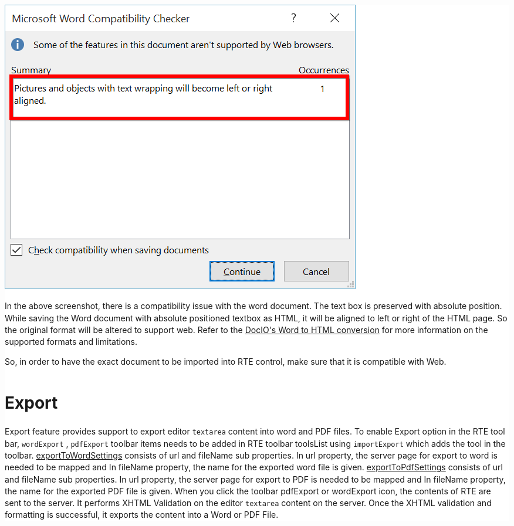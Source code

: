 ![](ImportAndExport_images/web_compatibility_checker.png)

In the above screenshot, there is a compatibility issue with the word document. The text box is preserved with absolute position. While saving the Word document with absolute positioned textbox as HTML, it will be aligned to left or right of the HTML page. So the original format will be altered to support web. Refer to the [DocIO's Word to HTML conversion](https://help.syncfusion.com/file-formats/docio/conversion#customizing-the-word-to-html-conversion) for more information on the supported formats and limitations.

So, in order to have the exact document to be imported into RTE control, make sure that it is compatible with Web.


# Export 

Export feature provides support to export editor `textarea` content into word and PDF files. To enable Export option in the RTE tool bar,  `wordExport` , `pdfExport` toolbar items needs to be added in RTE toolbar toolsList using `importExport` which adds the tool in the toolbar. [exportToWordSettings](https://help.syncfusion.com/api/js/ejrte#members:exporttowordsettings) consists of url and fileName sub properties. In url property, the server page for export to word is needed to be mapped and In fileName property, the name for the exported word file is given. [exportToPdfSettings](https://help.syncfusion.com/api/js/ejrte#members:exporttopdfsettings) consists of url and fileName sub properties. In url property, the server page for export to PDF is needed to be mapped and In fileName property, the name for the exported PDF file is given. When you click the toolbar pdfExport or wordExport icon, the contents of RTE are sent to the server. It performs XHTML Validation on the editor `textarea` content on the server. Once the XHTML validation and formatting is successful, it exports the content into a Word or PDF File.
